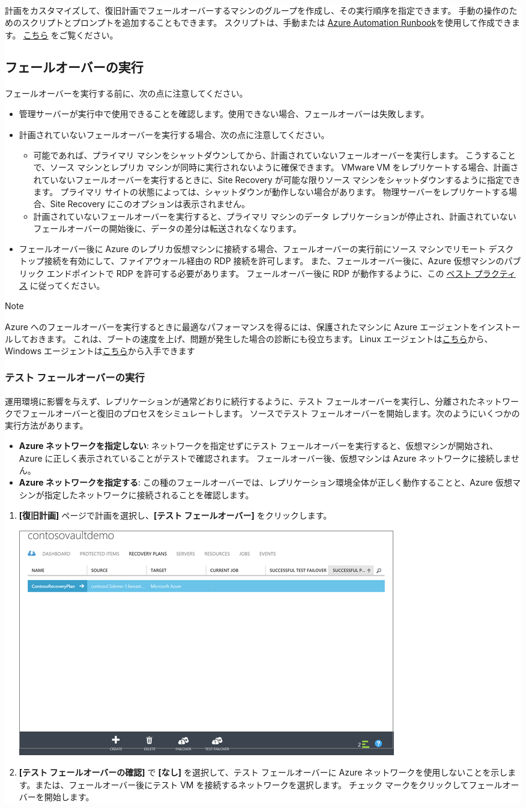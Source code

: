 計画をカスタマイズして、復旧計画でフェールオーバーするマシンのグループを作成し、その実行順序を指定できます。 手動の操作のためのスクリプトとプロンプトを追加することもできます。 スクリプトは、手動または [Azure Automation Runbook](site-recovery-runbook-automation.md)を使用して作成できます。 [こちら](site-recovery-create-recovery-plans.md) をご覧ください。

## <a name="run-a-failover"></a>フェールオーバーの実行
フェールオーバーを実行する前に、次の点に注意してください。

* 管理サーバーが実行中で使用できることを確認します。使用できない場合、フェールオーバーは失敗します。
* 計画されていないフェールオーバーを実行する場合、次の点に注意してください。

  * 可能であれば、プライマリ マシンをシャットダウンしてから、計画されていないフェールオーバーを実行します。 こうすることで、ソース マシンとレプリカ マシンが同時に実行されないように確保できます。 VMware VM をレプリケートする場合、計画されていないフェールオーバーを実行するときに、Site Recovery が可能な限りソース マシンをシャットダウンするように指定できます。 プライマリ サイトの状態によっては、シャットダウンが動作しない場合があります。 物理サーバーをレプリケートする場合、Site Recovery にこのオプションは表示されません。
  * 計画されていないフェールオーバーを実行すると、プライマリ マシンのデータ レプリケーションが停止され、計画されていないフェールオーバーの開始後に、データの差分は転送されなくなります。
* フェールオーバー後に Azure のレプリカ仮想マシンに接続する場合、フェールオーバーの実行前にソース マシンでリモート デスクトップ接続を有効にして、ファイアウォール経由の RDP 接続を許可します。 また、フェールオーバー後に、Azure 仮想マシンのパブリック エンドポイントで RDP を許可する必要があります。 フェールオーバー後に RDP が動作するように、この [ベスト プラクティス](http://social.technet.microsoft.com/wiki/contents/articles/31666.troubleshooting-remote-desktop-connection-after-failover-using-asr.aspx) に従ってください。

> [!NOTE]
> Azure へのフェールオーバーを実行するときに最適なパフォーマンスを得るには、保護されたマシンに Azure エージェントをインストールしておきます。 これは、ブートの速度を上げ、問題が発生した場合の診断にも役立ちます。 Linux エージェントは[こちら](https://github.com/Azure/WALinuxAgent)から、Windows エージェントは[こちら](http://go.microsoft.com/fwlink/?LinkID=394789)から入手できます
>
>

### <a name="run-a-test-failover"></a>テスト フェールオーバーの実行
運用環境に影響を与えず、レプリケーションが通常どおりに続行するように、テスト フェールオーバーを実行し、分離されたネットワークでフェールオーバーと復旧のプロセスをシミュレートします。 ソースでテスト フェールオーバーを開始します。次のようにいくつかの実行方法があります。

* **Azure ネットワークを指定しない**: ネットワークを指定せずにテスト フェールオーバーを実行すると、仮想マシンが開始され、Azure に正しく表示されていることがテストで確認されます。 フェールオーバー後、仮想マシンは Azure ネットワークに接続しません。
* **Azure ネットワークを指定する**: この種のフェールオーバーでは、レプリケーション環境全体が正しく動作することと、Azure 仮想マシンが指定したネットワークに接続されることを確認します。

1. **[復旧計画]** ページで計画を選択し、**[テスト フェールオーバー]** をクリックします。

    ![仮想マシンを追加](./media/site-recovery-vmware-to-azure-classic/test-failover1.png)
2. **[テスト フェールオーバーの確認]** で **[なし]** を選択して、テスト フェールオーバーに Azure ネットワークを使用しないことを示します。または、フェールオーバー後にテスト VM を接続するネットワークを選択します。 チェック マークをクリックしてフェールオーバーを開始します。
